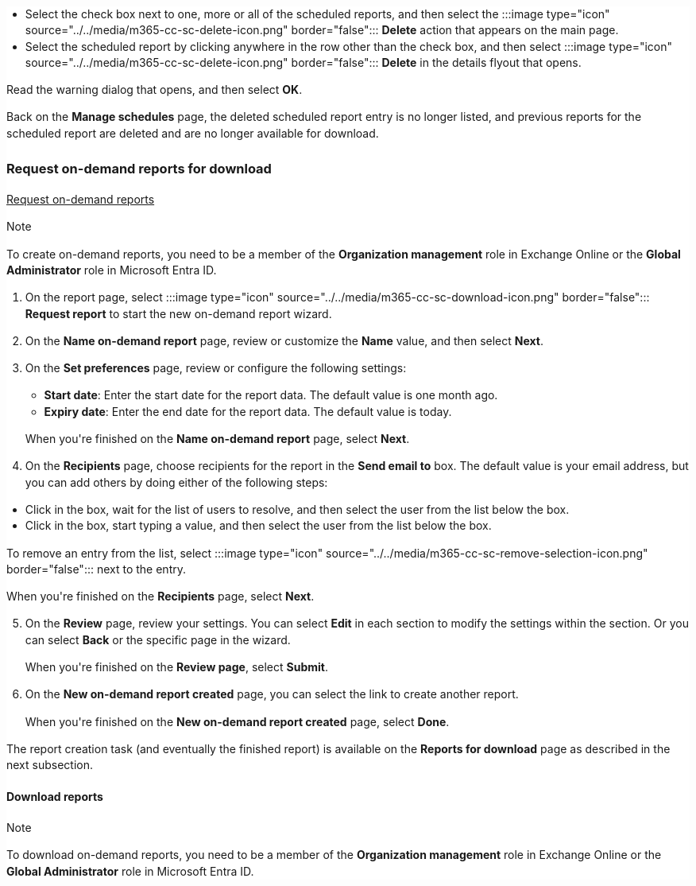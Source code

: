 - Select the check box next to one, more or all of the scheduled reports, and then select the :::image type="icon" source="../../media/m365-cc-sc-delete-icon.png" border="false"::: **Delete** action that appears on the main page.
- Select the scheduled report by clicking anywhere in the row other than the check box, and then select :::image type="icon" source="../../media/m365-cc-sc-delete-icon.png" border="false"::: **Delete** in the details flyout that opens.

Read the warning dialog that opens, and then select **OK**.

Back on the **Manage schedules** page, the deleted scheduled report entry is no longer listed, and previous reports for the scheduled report are deleted and are no longer available for download.

### Request on-demand reports for download

[Request on-demand reports](#request-on-demand-reports-for-download)

> [!NOTE]
> To create on-demand reports, you need to be a member of the **Organization management** role in Exchange Online or the **Global Administrator** role in Microsoft Entra ID.

1. On the report page, select :::image type="icon" source="../../media/m365-cc-sc-download-icon.png" border="false"::: **Request report** to start the new on-demand report wizard.

2. On the **Name on-demand report** page, review or customize the **Name** value, and then select **Next**.

3. On the **Set preferences** page, review or configure the following settings:
   - **Start date**: Enter the start date for the report data. The default value is one month ago.
   - **Expiry date**: Enter the end date for the report data. The default value is today.

   When you're finished on the **Name on-demand report** page, select **Next**.

4. On the **Recipients** page, choose recipients for the report in the **Send email to** box. The default value is your email address, but you can add others by doing either of the following steps:
  - Click in the box, wait for the list of users to resolve, and then select the user from the list below the box.
  - Click in the box, start typing a value, and then select the user from the list below the box.

   To remove an entry from the list, select :::image type="icon" source="../../media/m365-cc-sc-remove-selection-icon.png" border="false"::: next to the entry.

   When you're finished on the **Recipients** page, select **Next**.

5. On the **Review** page, review your settings. You can select **Edit** in each section to modify the settings within the section. Or you can select **Back** or the specific page in the wizard.

   When you're finished on the **Review page**, select **Submit**.

6. On the **New on-demand report created** page, you can select the link to create another report.

   When you're finished on the **New on-demand report created** page, select **Done**.

The report creation task (and eventually the finished report) is available on the **Reports for download** page as described in the next subsection. 

#### Download reports

> [!NOTE]
> To download on-demand reports, you need to be a member of the **Organization management** role in Exchange Online or the **Global Administrator** role in Microsoft Entra ID.
